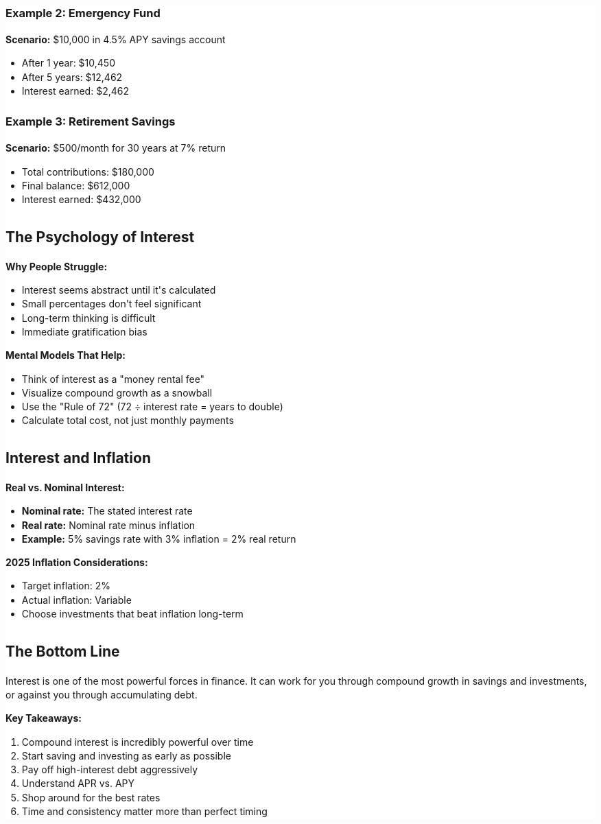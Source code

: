 ### Example 2: Emergency Fund
**Scenario:** $10,000 in 4.5% APY savings account
- After 1 year: $10,450
- After 5 years: $12,462
- Interest earned: $2,462

### Example 3: Retirement Savings
**Scenario:** $500/month for 30 years at 7% return
- Total contributions: $180,000
- Final balance: $612,000
- Interest earned: $432,000

## The Psychology of Interest

**Why People Struggle:**
- Interest seems abstract until it's calculated
- Small percentages don't feel significant
- Long-term thinking is difficult
- Immediate gratification bias

**Mental Models That Help:**
- Think of interest as a "money rental fee"
- Visualize compound growth as a snowball
- Use the "Rule of 72" (72 ÷ interest rate = years to double)
- Calculate total cost, not just monthly payments

## Interest and Inflation

**Real vs. Nominal Interest:**
- **Nominal rate:** The stated interest rate
- **Real rate:** Nominal rate minus inflation
- **Example:** 5% savings rate with 3% inflation = 2% real return

**2025 Inflation Considerations:**
- Target inflation: 2%
- Actual inflation: Variable
- Choose investments that beat inflation long-term

## The Bottom Line

Interest is one of the most powerful forces in finance. It can work for you through compound growth in savings and investments, or against you through accumulating debt.

**Key Takeaways:**
1. Compound interest is incredibly powerful over time
2. Start saving and investing as early as possible
3. Pay off high-interest debt aggressively
4. Understand APR vs. APY
5. Shop around for the best rates
6. Time and consistency matter more than perfect timing
